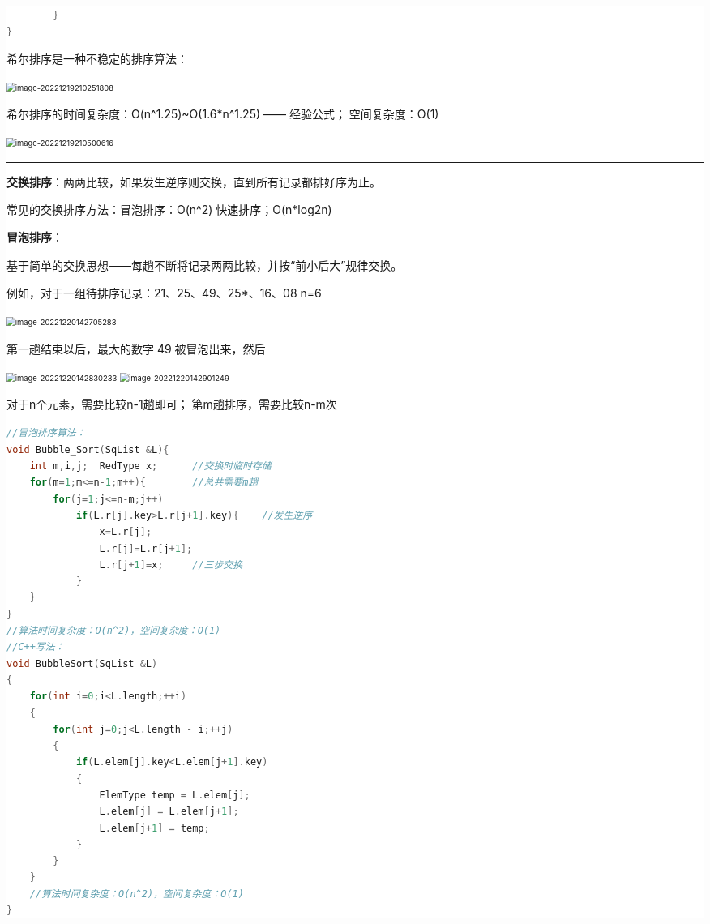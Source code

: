 ```c++
        }
}
```

希尔排序是一种不稳定的排序算法：

<img src="C:\Users\罗铃\AppData\Roaming\Typora\typora-user-images\image-20221219210251808.png" alt="image-20221219210251808" style="zoom:67%;" />



希尔排序的时间复杂度：O(n^1.25)~O(1.6*n^1.25) —— 经验公式；	空间复杂度：O(1)

<img src="C:\Users\罗铃\AppData\Roaming\Typora\typora-user-images\image-20221219210500616.png" alt="image-20221219210500616" style="zoom:67%;" />

------

**交换排序**：两两比较，如果发生逆序则交换，直到所有记录都排好序为止。

常见的交换排序方法：冒泡排序：O(n^2)				快速排序；O(n*log2n)

**冒泡排序**：

基于简单的交换思想——每趟不断将记录两两比较，并按“前小后大”规律交换。

例如，对于一组待排序记录：21、25、49、25*、16、08		n=6

<img src="C:\Users\罗铃\AppData\Roaming\Typora\typora-user-images\image-20221220142705283.png" alt="image-20221220142705283" style="zoom:67%;" />

第一趟结束以后，最大的数字 49 被冒泡出来，然后

<img src="C:\Users\罗铃\AppData\Roaming\Typora\typora-user-images\image-20221220142830233.png" alt="image-20221220142830233" style="zoom:67%;" />

<img src="C:\Users\罗铃\AppData\Roaming\Typora\typora-user-images\image-20221220142901249.png" alt="image-20221220142901249" style="zoom:67%;" />

对于n个元素，需要比较n-1趟即可；	第m趟排序，需要比较n-m次

```c++
//冒泡排序算法：
void Bubble_Sort(SqList &L){
    int m,i,j;	RedType x;		//交换时临时存储
    for(m=1;m<=n-1;m++){		//总共需要m趟
        for(j=1;j<=n-m;j++)
        	if(L.r[j].key>L.r[j+1].key){	//发生逆序
                x=L.r[j];
                L.r[j]=L.r[j+1];
                L.r[j+1]=x;		//三步交换
            }
    }
}
//算法时间复杂度：O(n^2)，空间复杂度：O(1)
//C++写法：
void BubbleSort(SqList &L)
{
    for(int i=0;i<L.length;++i)
    {
        for(int j=0;j<L.length - i;++j)
        {
            if(L.elem[j].key<L.elem[j+1].key)
            {
                ElemType temp = L.elem[j];
                L.elem[j] = L.elem[j+1];
                L.elem[j+1] = temp;
            }
        }
    }
    //算法时间复杂度：O(n^2)，空间复杂度：O(1)
}
```
